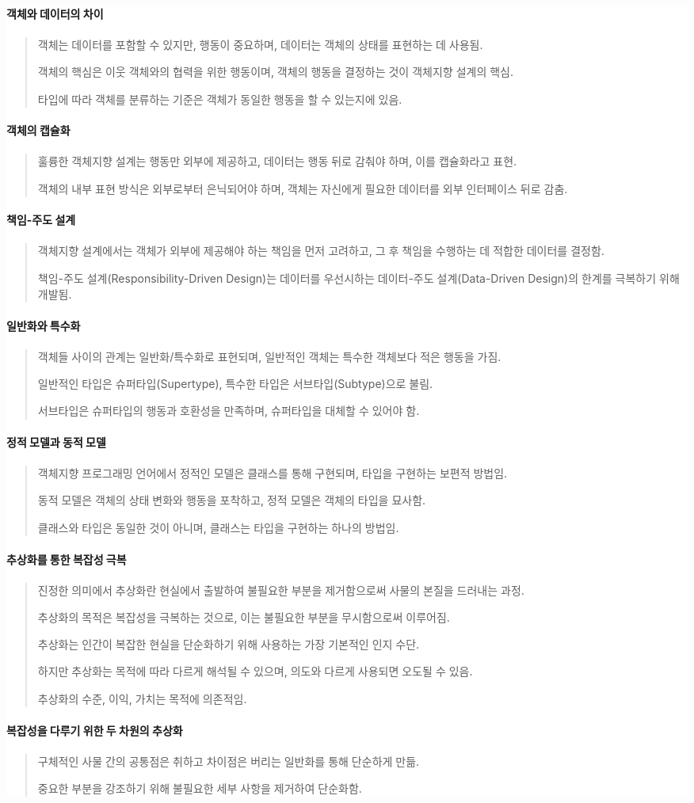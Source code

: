 #### 객체와 데이터의 차이

> 객체는 데이터를 포함할 수 있지만, 행동이 중요하며, 데이터는 객체의 상태를 표현하는 데 사용됨.
>
> 객체의 핵심은 이웃 객체와의 협력을 위한 행동이며, 객체의 행동을 결정하는 것이 객체지향 설계의 핵심.
>
> 타입에 따라 객체를 분류하는 기준은 객체가 동일한 행동을 할 수 있는지에 있음.

#### 객체의 캡슐화

> 훌륭한 객체지향 설계는 행동만 외부에 제공하고, 데이터는 행동 뒤로 감춰야 하며, 이를 캡슐화라고 표현.
>
> 객체의 내부 표현 방식은 외부로부터 은닉되어야 하며, 객체는 자신에게 필요한 데이터를 외부 인터페이스 뒤로 감춤.

#### 책임-주도 설계

> 객체지향 설계에서는 객체가 외부에 제공해야 하는 책임을 먼저 고려하고, 그 후 책임을 수행하는 데 적합한 데이터를 결정함.
>
> 책임-주도 설계(Responsibility-Driven Design)는 데이터를 우선시하는 데이터-주도 설계(Data-Driven Design)의 한계를 극복하기 위해 개발됨.

#### 일반화와 특수화

> 객체들 사이의 관계는 일반화/특수화로 표현되며, 일반적인 객체는 특수한 객체보다 적은 행동을 가짐.
>
> 일반적인 타입은 슈퍼타입(Supertype), 특수한 타입은 서브타입(Subtype)으로 불림.
>
> 서브타입은 슈퍼타입의 행동과 호환성을 만족하며, 슈퍼타입을 대체할 수 있어야 함.

#### 정적 모델과 동적 모델

> 객체지향 프로그래밍 언어에서 정적인 모델은 클래스를 통해 구현되며, 타입을 구현하는 보편적 방법임.
>
> 동적 모델은 객체의 상태 변화와 행동을 포착하고, 정적 모델은 객체의 타입을 묘사함.
>
> 클래스와 타입은 동일한 것이 아니며, 클래스는 타입을 구현하는 하나의 방법임.

#### 추상화를 통한 복잡성 극복

> 진정한 의미에서 추상화란 현실에서 출발하여 불필요한 부분을 제거함으로써 사물의 본질을 드러내는 과정.
>
> 추상화의 목적은 복잡성을 극복하는 것으로, 이는 불필요한 부분을 무시함으로써 이루어짐.
>
> 추상화는 인간이 복잡한 현실을 단순화하기 위해 사용하는 가장 기본적인 인지 수단.
>
> 하지만 추상화는 목적에 따라 다르게 해석될 수 있으며, 의도와 다르게 사용되면 오도될 수 있음.
>
> 추상화의 수준, 이익, 가치는 목적에 의존적임.

#### 복잡성을 다루기 위한 두 차원의 추상화

> 구체적인 사물 간의 공통점은 취하고 차이점은 버리는 일반화를 통해 단순하게 만듦.
>
> 중요한 부분을 강조하기 위해 불필요한 세부 사항을 제거하여 단순화함.
